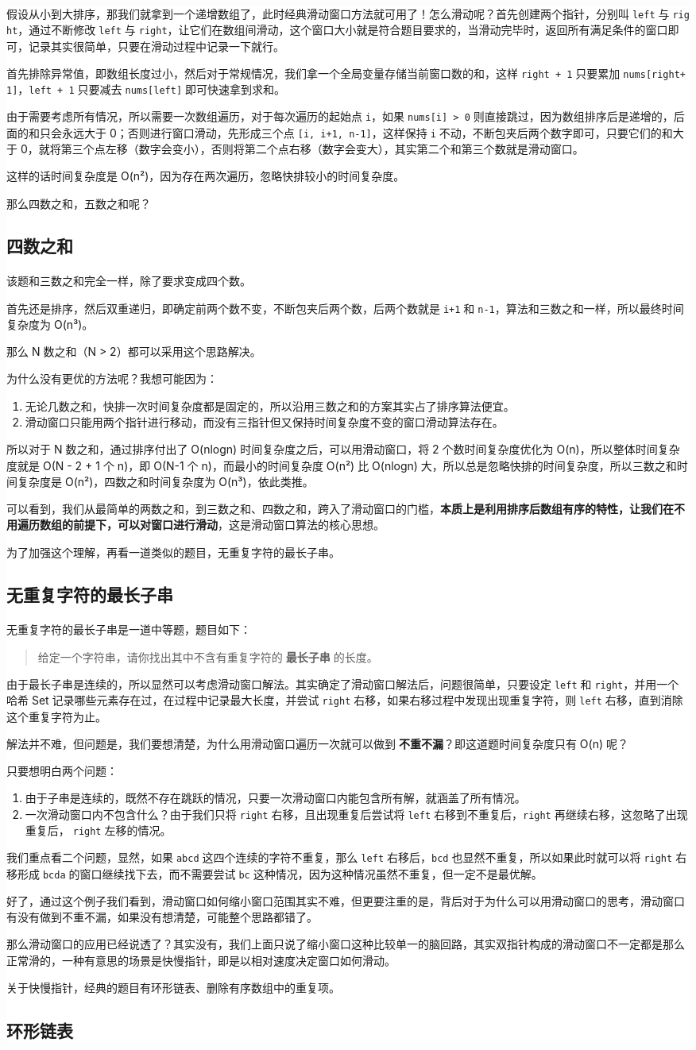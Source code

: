 假设从小到大排序，那我们就拿到一个递增数组了，此时经典滑动窗口方法就可用了！怎么滑动呢？首先创建两个指针，分别叫 `left` 与 `right`，通过不断修改 `left` 与 `right`，让它们在数组间滑动，这个窗口大小就是符合题目要求的，当滑动完毕时，返回所有满足条件的窗口即可，记录其实很简单，只要在滑动过程中记录一下就行。

首先排除异常值，即数组长度过小，然后对于常规情况，我们拿一个全局变量存储当前窗口数的和，这样 `right + 1` 只要累加 `nums[right+1]`，`left + 1` 只要减去 `nums[left]` 即可快速拿到求和。

由于需要考虑所有情况，所以需要一次数组遍历，对于每次遍历的起始点 `i`，如果 `nums[i] > 0` 则直接跳过，因为数组排序后是递增的，后面的和只会永远大于 0；否则进行窗口滑动，先形成三个点 `[i, i+1, n-1]`，这样保持 `i` 不动，不断包夹后两个数字即可，只要它们的和大于 0，就将第三个点左移（数字会变小），否则将第二个点右移（数字会变大），其实第二个和第三个数就是滑动窗口。

这样的话时间复杂度是 O(n²)，因为存在两次遍历，忽略快排较小的时间复杂度。

那么四数之和，五数之和呢？

## 四数之和

该题和三数之和完全一样，除了要求变成四个数。

首先还是排序，然后双重递归，即确定前两个数不变，不断包夹后两个数，后两个数就是 `i+1` 和 `n-1`，算法和三数之和一样，所以最终时间复杂度为 O(n³)。

那么 N 数之和（N > 2）都可以采用这个思路解决。

为什么没有更优的方法呢？我想可能因为：

1. 无论几数之和，快排一次时间复杂度都是固定的，所以沿用三数之和的方案其实占了排序算法便宜。
2. 滑动窗口只能用两个指针进行移动，而没有三指针但又保持时间复杂度不变的窗口滑动算法存在。

所以对于 N 数之和，通过排序付出了 O(nlogn) 时间复杂度之后，可以用滑动窗口，将 2 个数时间复杂度优化为 O(n)，所以整体时间复杂度就是 O(N - 2 + 1 个 n)，即 O(N-1 个 n)，而最小的时间复杂度 O(n²) 比 O(nlogn) 大，所以总是忽略快排的时间复杂度，所以三数之和时间复杂度是 O(n²)，四数之和时间复杂度为 O(n³)，依此类推。

可以看到，我们从最简单的两数之和，到三数之和、四数之和，跨入了滑动窗口的门槛，**本质上是利用排序后数组有序的特性，让我们在不用遍历数组的前提下，可以对窗口进行滑动**，这是滑动窗口算法的核心思想。

为了加强这个理解，再看一道类似的题目，无重复字符的最长子串。

## 无重复字符的最长子串

无重复字符的最长子串是一道中等题，题目如下：

> 给定一个字符串，请你找出其中不含有重复字符的 **最长子串** 的长度。

由于最长子串是连续的，所以显然可以考虑滑动窗口解法。其实确定了滑动窗口解法后，问题很简单，只要设定 `left` 和 `right`，并用一个哈希 Set 记录哪些元素存在过，在过程中记录最大长度，并尝试 `right` 右移，如果右移过程中发现出现重复字符，则 `left` 右移，直到消除这个重复字符为止。

解法并不难，但问题是，我们要想清楚，为什么用滑动窗口遍历一次就可以做到 **不重不漏**？即这道题时间复杂度只有 O(n) 呢？

只要想明白两个问题：

1. 由于子串是连续的，既然不存在跳跃的情况，只要一次滑动窗口内能包含所有解，就涵盖了所有情况。
2. 一次滑动窗口内不包含什么？由于我们只将 `right` 右移，且出现重复后尝试将 `left` 右移到不重复后，`right` 再继续右移，这忽略了出现重复后， `right` 左移的情况。

我们重点看二个问题，显然，如果 `abcd` 这四个连续的字符不重复，那么 `left` 右移后，`bcd` 也显然不重复，所以如果此时就可以将 `right` 右移形成 `bcda` 的窗口继续找下去，而不需要尝试 `bc` 这种情况，因为这种情况虽然不重复，但一定不是最优解。

好了，通过这个例子我们看到，滑动窗口如何缩小窗口范围其实不难，但更要注重的是，背后对于为什么可以用滑动窗口的思考，滑动窗口有没有做到不重不漏，如果没有想清楚，可能整个思路都错了。

那么滑动窗口的应用已经说透了？其实没有，我们上面只说了缩小窗口这种比较单一的脑回路，其实双指针构成的滑动窗口不一定都是那么正常滑的，一种有意思的场景是快慢指针，即是以相对速度决定窗口如何滑动。

关于快慢指针，经典的题目有环形链表、删除有序数组中的重复项。

## 环形链表
